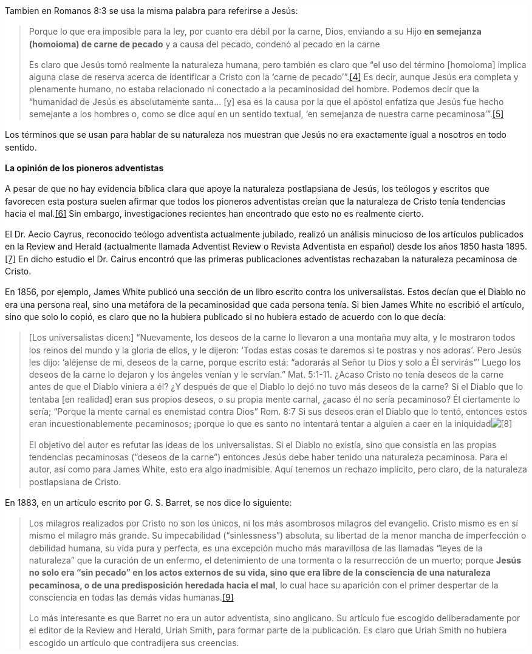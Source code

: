  Tambien en Romanos 8:3 se usa la misma palabra para referirse a Jesús:

 
>  Porque lo que era imposible para la ley, por cuanto era débil por la carne, Dios, enviando a su Hijo **en semejanza (homoioma) de carne de pecado** y a causa del pecado, condenó al pecado en la carne
> 
>   Es claro que Jesús tomó realmente la naturaleza humana, pero también es claro que “el uso del término [homoioma] implica alguna clase de reserva acerca de identificar a Cristo con la ‘carne de pecado’”.[[4]](#fn4) Es decir, aunque Jesús era completa y plenamente humano, no estaba relacionado ni conectado a la pecaminosidad del hombre. Podemos decir que la “humanidad de Jesús es absolutamente santa… [y] esa es la causa por la que el apóstol enfatiza que Jesús fue hecho semejante a los hombres o, como se dice aquí en un sentido textual, ‘en semejanza de nuestra carne pecaminosa’”.[[5]](#fn5)

 Los términos que se usan para hablar de su naturaleza nos muestran que Jesús no era exactamente igual a nosotros en todo sentido.

 **La opinión de los pioneros adventistas**  
  
 A pesar de que no hay evidencia bíblica clara que apoye la naturaleza postlapsiana de Jesús, los teólogos y escritos que favorecen esta postura suelen afirmar que todos los pioneros adventistas creían que la naturaleza de Cristo tenía tendencias hacia el mal.[[6]](#fn6) Sin embargo, investigaciones recientes han encontrado que esto no es realmente cierto.

 El Dr. Aecio Cayrus, reconocido teólogo adventista actualmente jubilado, realizó un análisis minucioso de los artículos publicados en la Review and Herald (actualmente llamada Adventist Review o Revista Adventista en español) desde los años 1850 hasta 1895.[[7]](#fn7) En dicho estudio el Dr. Cairus encontró que las primeras publicaciones adventistas rechazaban la naturaleza pecaminosa de Cristo.

 En 1856, por ejemplo, James White publicó una sección de un libro escrito contra los universalistas. Estos decían que el Diablo no era una persona real, sino una metáfora de la pecaminosidad que cada persona tenía. Si bien James White no escribió el artículo, sino que solo lo copió, es claro que no la hubiera publicado si no hubiera estado de acuerdo con lo que decía:

 
>  [Los universalistas dicen:] “Nuevamente, los deseos de la carne lo llevaron a una montaña muy alta, y le mostraron todos los reinos del mundo y la gloria de ellos, y le dijeron: ‘Todas estas cosas te daremos si te postras y nos adoras’. Pero Jesús les dijo: ‘aléjense de mi, deseos de la carne, porque escrito está: “adorarás al Señor tu Dios y solo a Él servirás”’ Luego los deseos de la carne lo dejaron y los ángeles venían y le servían.” Mat. 5:1-11. ¿Acaso Cristo no tenía deseos de la carne antes de que el Diablo viniera a él? ¿Y después de que el Diablo lo dejó no tuvo más deseos de la carne? Si el Diablo que lo tentaba [en realidad] eran sus propios deseos, o su propia mente carnal, ¿acaso él no sería pecaminoso? Él ciertamente lo sería; “Porque la mente carnal es enemistad contra Dios” Rom. 8:7 Si sus deseos eran el Diablo que lo tentó, entonces estos eran incuestionablemente pecaminosos; ¡porque lo que es santo no intentará tentar a alguien a caer en la iniquidad![[8]](#fn8)
> 
>   El objetivo del autor es refutar las ideas de los universalistas. Si el Diablo no existía, sino que consistía en las propias tendencias pecaminosas (“deseos de la carne”) entonces Jesús debe haber tenido una naturaleza pecaminosa. Para el autor, así como para James White, esto era algo inadmisible. Aquí tenemos un rechazo implícito, pero claro, de la naturaleza postlapsiana de Cristo.

 En 1883, en un artículo escrito por G. S. Barret, se nos dice lo siguiente:

 
>  Los milagros realizados por Cristo no son los únicos, ni los más asombrosos milagros del evangelio. Cristo mismo es en sí mismo el milagro más grande. Su impecabilidad (“sinlessness”) absoluta, su libertad de la menor mancha de imperfección o debilidad humana, su vida pura y perfecta, es una excepción mucho más maravillosa de las llamadas “leyes de la naturaleza” que la curación de un enfermo, el detenimiento de una tormenta o la resurrección de un muerto; porque **Jesús no solo era “sin pecado” en los actos externos de su vida, sino que era libre de la consciencia de una naturaleza pecaminosa, o de una predisposición heredada hacia el mal**, lo cual hace su aparición con el primer despertar de la consciencia en todas las demás vidas humanas.[[9]](#fn9)
> 
>   Lo más interesante es que Barret no era un autor adventista, sino anglicano. Su artículo fue escogido deliberadamente por el editor de la Review and Herald, Uriah Smith, para formar parte de la publicación. Es claro que Uriah Smith no hubiera escogido un artículo que contradijera sus creencias.
